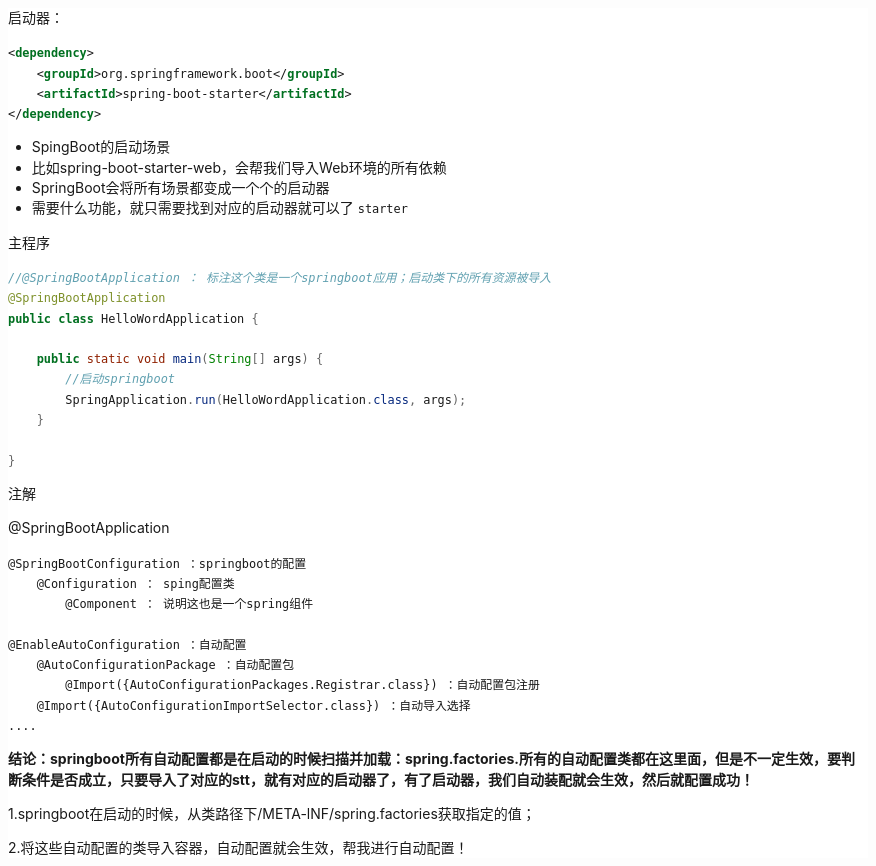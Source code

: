 

启动器：

```xml
<dependency>
    <groupId>org.springframework.boot</groupId>
    <artifactId>spring-boot-starter</artifactId>
</dependency>
```

* SpingBoot的启动场景
* 比如spring-boot-starter-web，会帮我们导入Web环境的所有依赖
* SpringBoot会将所有场景都变成一个个的启动器
* 需要什么功能，就只需要找到对应的启动器就可以了 `starter`



主程序

```java
//@SpringBootApplication ： 标注这个类是一个springboot应用；启动类下的所有资源被导入
@SpringBootApplication
public class HelloWordApplication {

    public static void main(String[] args) {
        //启动springboot
        SpringApplication.run(HelloWordApplication.class, args);
    }

}
```





注解

@SpringBootApplication

```
@SpringBootConfiguration ：springboot的配置
	@Configuration ： sping配置类
		@Component ： 说明这也是一个spring组件
		
@EnableAutoConfiguration ：自动配置
	@AutoConfigurationPackage ：自动配置包
		@Import({AutoConfigurationPackages.Registrar.class}) ：自动配置包注册
    @Import({AutoConfigurationImportSelector.class}) ：自动导入选择
....
```



**结论：springboot所有自动配置都是在启动的时候扫描并加载：spring.factories.所有的自动配置类都在这里面，但是不一定生效，要判断条件是否成立，只要导入了对应的stt，就有对应的启动器了，有了启动器，我们自动装配就会生效，然后就配置成功！**

1.springboot在启动的时候，从类路径下/META-lNF/spring.factories获取指定的值；

2.将这些自动配置的类导入容器，自动配置就会生效，帮我进行自动配置！
